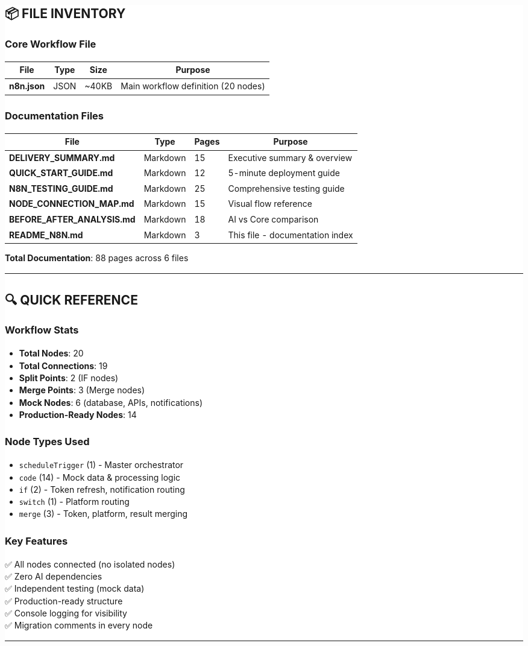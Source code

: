 
## 📦 FILE INVENTORY

### **Core Workflow File**

| File | Type | Size | Purpose |
|------|------|------|---------|
| **n8n.json** | JSON | ~40KB | Main workflow definition (20 nodes) |

### **Documentation Files**

| File | Type | Pages | Purpose |
|------|------|-------|---------|
| **DELIVERY_SUMMARY.md** | Markdown | 15 | Executive summary & overview |
| **QUICK_START_GUIDE.md** | Markdown | 12 | 5-minute deployment guide |
| **N8N_TESTING_GUIDE.md** | Markdown | 25 | Comprehensive testing guide |
| **NODE_CONNECTION_MAP.md** | Markdown | 15 | Visual flow reference |
| **BEFORE_AFTER_ANALYSIS.md** | Markdown | 18 | AI vs Core comparison |
| **README_N8N.md** | Markdown | 3 | This file - documentation index |

**Total Documentation**: 88 pages across 6 files

---

## 🔍 QUICK REFERENCE

### **Workflow Stats**

- **Total Nodes**: 20
- **Total Connections**: 19
- **Split Points**: 2 (IF nodes)
- **Merge Points**: 3 (Merge nodes)
- **Mock Nodes**: 6 (database, APIs, notifications)
- **Production-Ready Nodes**: 14

### **Node Types Used**

- `scheduleTrigger` (1) - Master orchestrator
- `code` (14) - Mock data & processing logic
- `if` (2) - Token refresh, notification routing
- `switch` (1) - Platform routing
- `merge` (3) - Token, platform, result merging

### **Key Features**

✅ All nodes connected (no isolated nodes)  
✅ Zero AI dependencies  
✅ Independent testing (mock data)  
✅ Production-ready structure  
✅ Console logging for visibility  
✅ Migration comments in every node  

---
